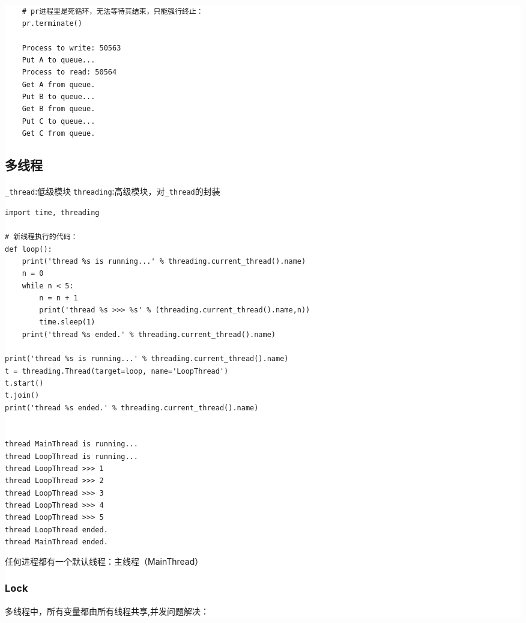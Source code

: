         # pr进程里是死循环，无法等待其结束，只能强行终止：
        pr.terminate()

        Process to write: 50563
        Put A to queue...
        Process to read: 50564
        Get A from queue.
        Put B to queue...
        Get B from queue.
        Put C to queue...
        Get C from queue.

## 多线程

`_thread`:低级模块
`threading`:高级模块，对`_thread`的封装

    import time, threading

    # 新线程执行的代码：
    def loop():
        print('thread %s is running...' % threading.current_thread().name)
        n = 0
        while n < 5:
            n = n + 1
            print('thread %s >>> %s' % (threading.current_thread().name,n))
            time.sleep(1)
        print('thread %s ended.' % threading.current_thread().name)

    print('thread %s is running...' % threading.current_thread().name)
    t = threading.Thread(target=loop, name='LoopThread')
    t.start()
    t.join()
    print('thread %s ended.' % threading.current_thread().name)


    thread MainThread is running...
    thread LoopThread is running...
    thread LoopThread >>> 1
    thread LoopThread >>> 2
    thread LoopThread >>> 3
    thread LoopThread >>> 4
    thread LoopThread >>> 5
    thread LoopThread ended.
    thread MainThread ended.

任何进程都有一个默认线程：主线程（MainThread）

### Lock
多线程中，所有变量都由所有线程共享,并发问题解决：
